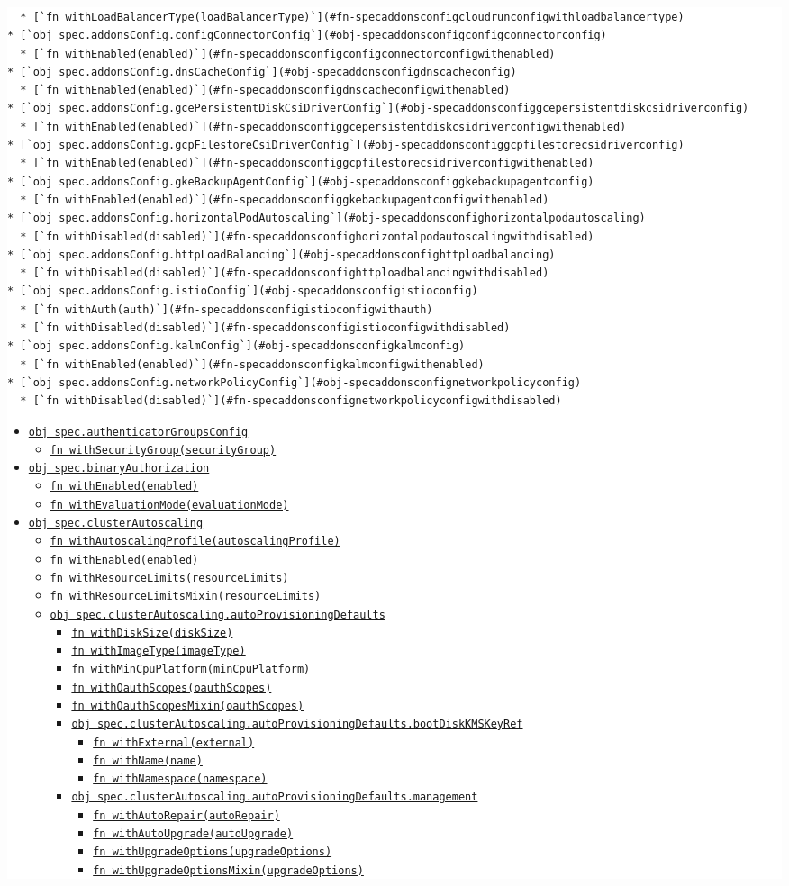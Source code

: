       * [`fn withLoadBalancerType(loadBalancerType)`](#fn-specaddonsconfigcloudrunconfigwithloadbalancertype)
    * [`obj spec.addonsConfig.configConnectorConfig`](#obj-specaddonsconfigconfigconnectorconfig)
      * [`fn withEnabled(enabled)`](#fn-specaddonsconfigconfigconnectorconfigwithenabled)
    * [`obj spec.addonsConfig.dnsCacheConfig`](#obj-specaddonsconfigdnscacheconfig)
      * [`fn withEnabled(enabled)`](#fn-specaddonsconfigdnscacheconfigwithenabled)
    * [`obj spec.addonsConfig.gcePersistentDiskCsiDriverConfig`](#obj-specaddonsconfiggcepersistentdiskcsidriverconfig)
      * [`fn withEnabled(enabled)`](#fn-specaddonsconfiggcepersistentdiskcsidriverconfigwithenabled)
    * [`obj spec.addonsConfig.gcpFilestoreCsiDriverConfig`](#obj-specaddonsconfiggcpfilestorecsidriverconfig)
      * [`fn withEnabled(enabled)`](#fn-specaddonsconfiggcpfilestorecsidriverconfigwithenabled)
    * [`obj spec.addonsConfig.gkeBackupAgentConfig`](#obj-specaddonsconfiggkebackupagentconfig)
      * [`fn withEnabled(enabled)`](#fn-specaddonsconfiggkebackupagentconfigwithenabled)
    * [`obj spec.addonsConfig.horizontalPodAutoscaling`](#obj-specaddonsconfighorizontalpodautoscaling)
      * [`fn withDisabled(disabled)`](#fn-specaddonsconfighorizontalpodautoscalingwithdisabled)
    * [`obj spec.addonsConfig.httpLoadBalancing`](#obj-specaddonsconfighttploadbalancing)
      * [`fn withDisabled(disabled)`](#fn-specaddonsconfighttploadbalancingwithdisabled)
    * [`obj spec.addonsConfig.istioConfig`](#obj-specaddonsconfigistioconfig)
      * [`fn withAuth(auth)`](#fn-specaddonsconfigistioconfigwithauth)
      * [`fn withDisabled(disabled)`](#fn-specaddonsconfigistioconfigwithdisabled)
    * [`obj spec.addonsConfig.kalmConfig`](#obj-specaddonsconfigkalmconfig)
      * [`fn withEnabled(enabled)`](#fn-specaddonsconfigkalmconfigwithenabled)
    * [`obj spec.addonsConfig.networkPolicyConfig`](#obj-specaddonsconfignetworkpolicyconfig)
      * [`fn withDisabled(disabled)`](#fn-specaddonsconfignetworkpolicyconfigwithdisabled)
  * [`obj spec.authenticatorGroupsConfig`](#obj-specauthenticatorgroupsconfig)
    * [`fn withSecurityGroup(securityGroup)`](#fn-specauthenticatorgroupsconfigwithsecuritygroup)
  * [`obj spec.binaryAuthorization`](#obj-specbinaryauthorization)
    * [`fn withEnabled(enabled)`](#fn-specbinaryauthorizationwithenabled)
    * [`fn withEvaluationMode(evaluationMode)`](#fn-specbinaryauthorizationwithevaluationmode)
  * [`obj spec.clusterAutoscaling`](#obj-specclusterautoscaling)
    * [`fn withAutoscalingProfile(autoscalingProfile)`](#fn-specclusterautoscalingwithautoscalingprofile)
    * [`fn withEnabled(enabled)`](#fn-specclusterautoscalingwithenabled)
    * [`fn withResourceLimits(resourceLimits)`](#fn-specclusterautoscalingwithresourcelimits)
    * [`fn withResourceLimitsMixin(resourceLimits)`](#fn-specclusterautoscalingwithresourcelimitsmixin)
    * [`obj spec.clusterAutoscaling.autoProvisioningDefaults`](#obj-specclusterautoscalingautoprovisioningdefaults)
      * [`fn withDiskSize(diskSize)`](#fn-specclusterautoscalingautoprovisioningdefaultswithdisksize)
      * [`fn withImageType(imageType)`](#fn-specclusterautoscalingautoprovisioningdefaultswithimagetype)
      * [`fn withMinCpuPlatform(minCpuPlatform)`](#fn-specclusterautoscalingautoprovisioningdefaultswithmincpuplatform)
      * [`fn withOauthScopes(oauthScopes)`](#fn-specclusterautoscalingautoprovisioningdefaultswithoauthscopes)
      * [`fn withOauthScopesMixin(oauthScopes)`](#fn-specclusterautoscalingautoprovisioningdefaultswithoauthscopesmixin)
      * [`obj spec.clusterAutoscaling.autoProvisioningDefaults.bootDiskKMSKeyRef`](#obj-specclusterautoscalingautoprovisioningdefaultsbootdiskkmskeyref)
        * [`fn withExternal(external)`](#fn-specclusterautoscalingautoprovisioningdefaultsbootdiskkmskeyrefwithexternal)
        * [`fn withName(name)`](#fn-specclusterautoscalingautoprovisioningdefaultsbootdiskkmskeyrefwithname)
        * [`fn withNamespace(namespace)`](#fn-specclusterautoscalingautoprovisioningdefaultsbootdiskkmskeyrefwithnamespace)
      * [`obj spec.clusterAutoscaling.autoProvisioningDefaults.management`](#obj-specclusterautoscalingautoprovisioningdefaultsmanagement)
        * [`fn withAutoRepair(autoRepair)`](#fn-specclusterautoscalingautoprovisioningdefaultsmanagementwithautorepair)
        * [`fn withAutoUpgrade(autoUpgrade)`](#fn-specclusterautoscalingautoprovisioningdefaultsmanagementwithautoupgrade)
        * [`fn withUpgradeOptions(upgradeOptions)`](#fn-specclusterautoscalingautoprovisioningdefaultsmanagementwithupgradeoptions)
        * [`fn withUpgradeOptionsMixin(upgradeOptions)`](#fn-specclusterautoscalingautoprovisioningdefaultsmanagementwithupgradeoptionsmixin)